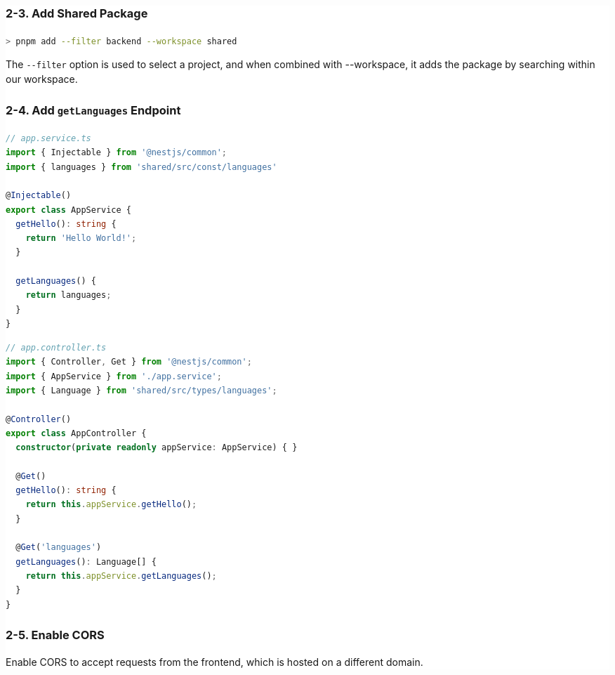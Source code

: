 ### 2-3. Add Shared Package

```sh
> pnpm add --filter backend --workspace shared
```

The `--filter` option is used to select a project, and when combined with --workspace, it adds the package by searching within our workspace.

### 2-4. Add `getLanguages` Endpoint

```typescript
// app.service.ts
import { Injectable } from '@nestjs/common';
import { languages } from 'shared/src/const/languages'

@Injectable()
export class AppService {
  getHello(): string {
    return 'Hello World!';
  }

  getLanguages() {
    return languages;
  }
}
```

```typescript
// app.controller.ts
import { Controller, Get } from '@nestjs/common';
import { AppService } from './app.service';
import { Language } from 'shared/src/types/languages';

@Controller()
export class AppController {
  constructor(private readonly appService: AppService) { }

  @Get()
  getHello(): string {
    return this.appService.getHello();
  }

  @Get('languages')
  getLanguages(): Language[] {
    return this.appService.getLanguages();
  }
}
```

### 2-5. Enable CORS

Enable CORS to accept requests from the frontend, which is hosted on a different domain.
